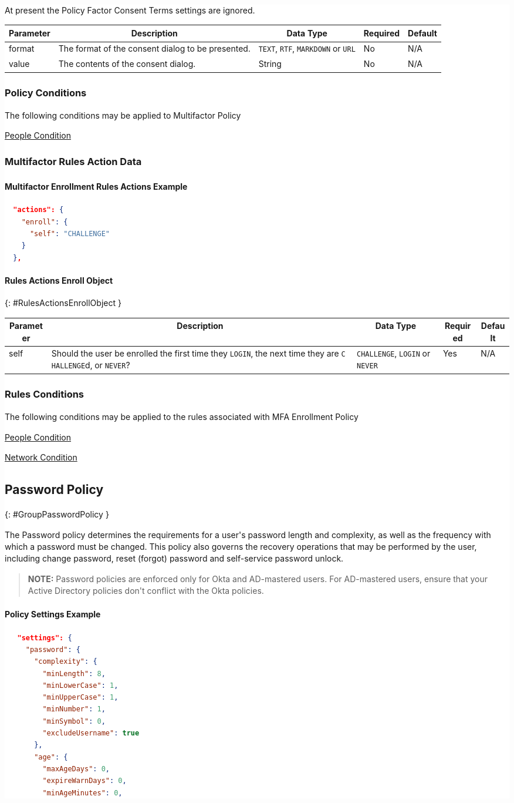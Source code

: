 At present the Policy Factor Consent Terms settings are ignored.

Parameter | Description | Data Type | Required | Default
| --- | --- | --- | --- | ---
format | The format of the consent dialog to be presented. | `TEXT`, `RTF`, `MARKDOWN` or `URL` | No | N/A
value | The contents of the consent dialog. | String | No | N/A

### Policy Conditions
The following conditions may be applied to Multifactor Policy

<a href="#PeopleObject">People Condition</a>

### Multifactor Rules Action Data

#### Multifactor Enrollment Rules Actions Example

~~~json
  "actions": {
    "enroll": {
      "self": "CHALLENGE"
    }
  },
~~~


#### Rules Actions Enroll Object
{: #RulesActionsEnrollObject }

Parameter | Description | Data Type | Required | Default
| --- | --- | --- | --- | ---
self | Should the user be enrolled the first time they `LOGIN`, the next time they are `CHALLENGE`d, or `NEVER`? | `CHALLENGE`, `LOGIN` or `NEVER` | Yes | N/A

### Rules Conditions
The following conditions may be applied to the rules associated with MFA Enrollment Policy

<a href="#PeopleObject">People Condition</a>

<a href="#NetworkConditionObject">Network Condition</a>

## Password Policy
{: #GroupPasswordPolicy }

The Password policy determines the requirements for a user's password length and complexity, as well as the frequency with which a password must be changed. This policy also governs the recovery operations that may be performed by the user, including change password, reset (forgot) password and self-service password unlock.

> **NOTE:** Password policies are enforced only for Okta and AD-mastered users. For AD-mastered users, ensure that your Active Directory policies don't conflict with the Okta policies.

#### Policy Settings Example

~~~json
   "settings": {
     "password": {
       "complexity": {
         "minLength": 8,
         "minLowerCase": 1,
         "minUpperCase": 1,
         "minNumber": 1,
         "minSymbol": 0,
         "excludeUsername": true
       },
       "age": {
         "maxAgeDays": 0,
         "expireWarnDays": 0,
         "minAgeMinutes": 0,
~~~